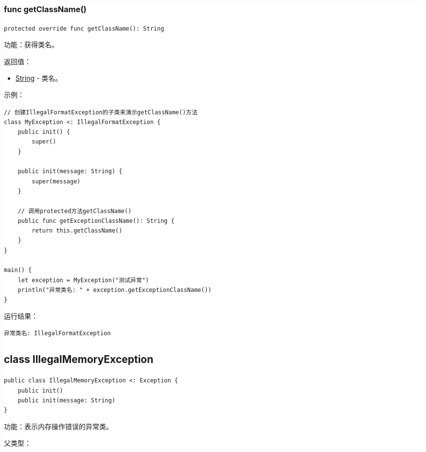 ### func getClassName()

```cangjie
protected override func getClassName(): String
```

功能：获得类名。

返回值：

- [String](../../core/core_package_api/core_package_structs.md#struct-string) - 类名。

示例：


```cangjie
// 创建IllegalFormatException的子类来演示getClassName()方法
class MyException <: IllegalFormatException {
    public init() {
        super()
    }
    
    public init(message: String) {
        super(message)
    }
    
    // 调用protected方法getClassName()
    public func getExceptionClassName(): String {
        return this.getClassName()
    }
}

main() {
    let exception = MyException("测试异常")
    println("异常类名: " + exception.getExceptionClassName())
}
```

运行结果：

```text
异常类名: IllegalFormatException
```

## class IllegalMemoryException

```cangjie
public class IllegalMemoryException <: Exception {
    public init()
    public init(message: String)
}
```

功能：表示内存操作错误的异常类。

父类型：
